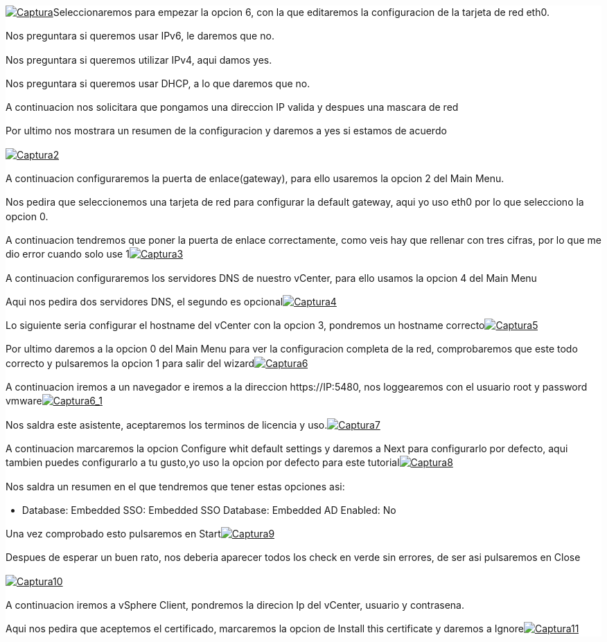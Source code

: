 <a href="http://vps38574.vps.ovh.ca/wp-content/uploads/2014/05/Captura.png"><img class="aligncenter size-full wp-image-482" src="http://vps38574.vps.ovh.ca/wp-content/uploads/2014/05/Captura.png" alt="Captura" width="625" height="208" /></a>Seleccionaremos para empezar la opcion 6, con la que editaremos la configuracion de la tarjeta de red eth0.

Nos preguntara si queremos usar IPv6, le daremos que no.

Nos preguntara si queremos utilizar IPv4, aqui damos yes.

Nos preguntara si queremos usar DHCP, a lo que daremos que no.

A continuacion nos solicitara que pongamos una direccion IP valida y despues una mascara de red

Por ultimo nos mostrara un resumen de la configuracion y daremos a yes si estamos de acuerdo

<a href="http://vps38574.vps.ovh.ca/wp-content/uploads/2014/05/Captura2.png"><img class="aligncenter size-full wp-image-485" src="http://vps38574.vps.ovh.ca/wp-content/uploads/2014/05/Captura2.png" alt="Captura2" width="625" height="358" /></a>

A continuacion configuraremos la puerta de enlace(gateway), para ello usaremos la opcion 2 del Main Menu.

Nos pedira que seleccionemos una tarjeta de red para configurar la default gateway, aqui yo uso eth0 por lo que selecciono la opcion 0.

A continuacion tendremos que poner la puerta de enlace correctamente, como veis hay que rellenar con tres cifras, por lo que me dio error cuando solo use 1<a href="http://vps38574.vps.ovh.ca/wp-content/uploads/2014/05/Captura3.png"><img class="aligncenter size-full wp-image-486" src="http://vps38574.vps.ovh.ca/wp-content/uploads/2014/05/Captura3.png" alt="Captura3" width="645" height="214" /></a>

A continuacion configuraremos los servidores DNS de nuestro vCenter, para ello usamos la opcion 4 del Main Menu

Aqui nos pedira dos servidores DNS, el segundo es opcional<a href="http://vps38574.vps.ovh.ca/wp-content/uploads/2014/05/Captura4.png"><img class="aligncenter size-full wp-image-487" src="http://vps38574.vps.ovh.ca/wp-content/uploads/2014/05/Captura4.png" alt="Captura4" width="556" height="195" /></a>

Lo siguiente seria configurar el hostname del vCenter con la opcion 3, pondremos un hostname correcto<a href="http://vps38574.vps.ovh.ca/wp-content/uploads/2014/05/Captura5.png"><img class="aligncenter size-full wp-image-488" src="http://vps38574.vps.ovh.ca/wp-content/uploads/2014/05/Captura5.png" alt="Captura5" width="544" height="172" /></a>

Por ultimo daremos a la opcion 0 del Main Menu para ver la configuracion completa de la red, comprobaremos que este todo correcto y pulsaremos la opcion 1 para salir del wizard<a href="http://vps38574.vps.ovh.ca/wp-content/uploads/2014/05/Captura6.png"><img class="aligncenter size-full wp-image-489" src="http://vps38574.vps.ovh.ca/wp-content/uploads/2014/05/Captura6.png" alt="Captura6" width="395" height="206" /></a>

A continuacion iremos a un navegador e iremos a la direccion https://IP:5480, nos loggearemos con el usuario root y password vmware<a href="http://vps38574.vps.ovh.ca/wp-content/uploads/2014/05/Captura6_1.png"><img class="aligncenter size-full wp-image-490" src="http://vps38574.vps.ovh.ca/wp-content/uploads/2014/05/Captura6_1.png" alt="Captura6_1" width="833" height="285" /></a>

Nos saldra este asistente, aceptaremos los terminos de licencia y uso.<a href="http://vps38574.vps.ovh.ca/wp-content/uploads/2014/05/Captura7.png"><img class="aligncenter size-full wp-image-491" src="http://vps38574.vps.ovh.ca/wp-content/uploads/2014/05/Captura7.png" alt="Captura7" width="754" height="702" /></a>

A continuacion marcaremos la opcion Configure whit default settings y daremos a Next para configurarlo por defecto, aqui tambien puedes configurarlo a tu gusto,yo uso la opcion por defecto para este tutorial<a href="http://vps38574.vps.ovh.ca/wp-content/uploads/2014/05/Captura8.png"><img class="aligncenter size-full wp-image-492" src="http://vps38574.vps.ovh.ca/wp-content/uploads/2014/05/Captura8.png" alt="Captura8" width="666" height="460" /></a>

Nos saldra un resumen en el que tendremos que tener estas opciones asi:
<ul>
	<li>Database: Embedded
SSO: Embedded
SSO Database: Embedded
AD Enabled: No</li>
</ul>
Una vez comprobado esto pulsaremos en Start<a href="http://vps38574.vps.ovh.ca/wp-content/uploads/2014/05/Captura9.png"><img class="aligncenter size-full wp-image-493" src="http://vps38574.vps.ovh.ca/wp-content/uploads/2014/05/Captura9.png" alt="Captura9" width="663" height="458" /></a>

Despues de esperar un buen rato, nos deberia aparecer todos los check en verde sin errores, de ser asi pulsaremos en Close

<a href="http://vps38574.vps.ovh.ca/wp-content/uploads/2014/05/Captura10.png"><img class="aligncenter size-full wp-image-494" src="http://vps38574.vps.ovh.ca/wp-content/uploads/2014/05/Captura10.png" alt="Captura10" width="663" height="464" /></a>

A continuacion iremos a vSphere Client, pondremos la direcion Ip del vCenter, usuario y contrasena.

Aqui nos pedira que aceptemos el certificado, marcaremos la opcion de Install this certificate y daremos a Ignore<a href="http://vps38574.vps.ovh.ca/wp-content/uploads/2014/05/Captura11.png"><img class="aligncenter size-full wp-image-495" src="http://vps38574.vps.ovh.ca/wp-content/uploads/2014/05/Captura11.png" alt="Captura11" width="528" height="540" /></a>
